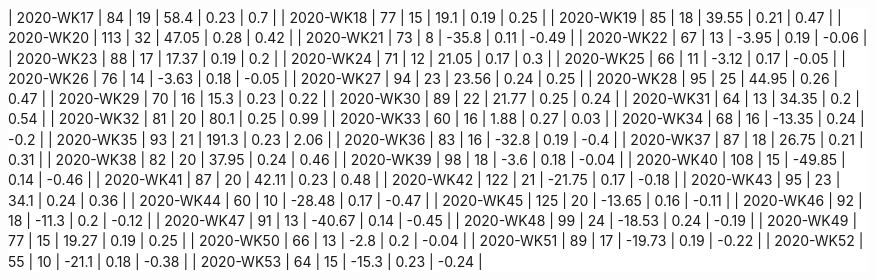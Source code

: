 | 2020-WK17 |     84 |     19 |    58.4  | 0.23 |  0.7  |
| 2020-WK18 |     77 |     15 |    19.1  | 0.19 |  0.25 |
| 2020-WK19 |     85 |     18 |    39.55 | 0.21 |  0.47 |
| 2020-WK20 |    113 |     32 |    47.05 | 0.28 |  0.42 |
| 2020-WK21 |     73 |      8 |   -35.8  | 0.11 | -0.49 |
| 2020-WK22 |     67 |     13 |    -3.95 | 0.19 | -0.06 |
| 2020-WK23 |     88 |     17 |    17.37 | 0.19 |  0.2  |
| 2020-WK24 |     71 |     12 |    21.05 | 0.17 |  0.3  |
| 2020-WK25 |     66 |     11 |    -3.12 | 0.17 | -0.05 |
| 2020-WK26 |     76 |     14 |    -3.63 | 0.18 | -0.05 |
| 2020-WK27 |     94 |     23 |    23.56 | 0.24 |  0.25 |
| 2020-WK28 |     95 |     25 |    44.95 | 0.26 |  0.47 |
| 2020-WK29 |     70 |     16 |    15.3  | 0.23 |  0.22 |
| 2020-WK30 |     89 |     22 |    21.77 | 0.25 |  0.24 |
| 2020-WK31 |     64 |     13 |    34.35 | 0.2  |  0.54 |
| 2020-WK32 |     81 |     20 |    80.1  | 0.25 |  0.99 |
| 2020-WK33 |     60 |     16 |     1.88 | 0.27 |  0.03 |
| 2020-WK34 |     68 |     16 |   -13.35 | 0.24 | -0.2  |
| 2020-WK35 |     93 |     21 |   191.3  | 0.23 |  2.06 |
| 2020-WK36 |     83 |     16 |   -32.8  | 0.19 | -0.4  |
| 2020-WK37 |     87 |     18 |    26.75 | 0.21 |  0.31 |
| 2020-WK38 |     82 |     20 |    37.95 | 0.24 |  0.46 |
| 2020-WK39 |     98 |     18 |    -3.6  | 0.18 | -0.04 |
| 2020-WK40 |    108 |     15 |   -49.85 | 0.14 | -0.46 |
| 2020-WK41 |     87 |     20 |    42.11 | 0.23 |  0.48 |
| 2020-WK42 |    122 |     21 |   -21.75 | 0.17 | -0.18 |
| 2020-WK43 |     95 |     23 |    34.1  | 0.24 |  0.36 |
| 2020-WK44 |     60 |     10 |   -28.48 | 0.17 | -0.47 |
| 2020-WK45 |    125 |     20 |   -13.65 | 0.16 | -0.11 |
| 2020-WK46 |     92 |     18 |   -11.3  | 0.2  | -0.12 |
| 2020-WK47 |     91 |     13 |   -40.67 | 0.14 | -0.45 |
| 2020-WK48 |     99 |     24 |   -18.53 | 0.24 | -0.19 |
| 2020-WK49 |     77 |     15 |    19.27 | 0.19 |  0.25 |
| 2020-WK50 |     66 |     13 |    -2.8  | 0.2  | -0.04 |
| 2020-WK51 |     89 |     17 |   -19.73 | 0.19 | -0.22 |
| 2020-WK52 |     55 |     10 |   -21.1  | 0.18 | -0.38 |
| 2020-WK53 |     64 |     15 |   -15.3  | 0.23 | -0.24 |